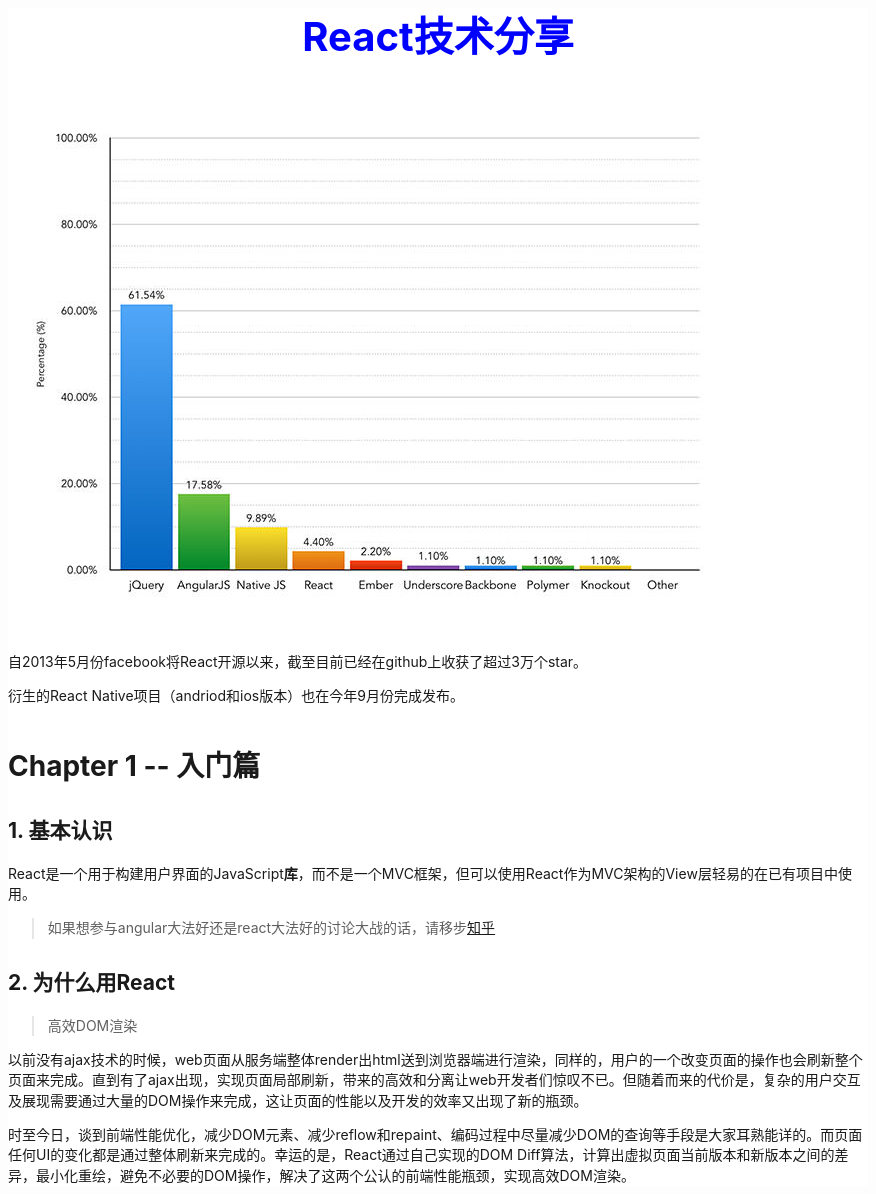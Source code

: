 <h1 style="font-size: 40px;text-align:center;color: blue;">React技术分享</h1>

![](/img/percentage.jpg)

自2013年5月份facebook将React开源以来，截至目前已经在github上收获了超过3万个star。

衍生的React Native项目（andriod和ios版本）也在今年9月份完成发布。

# Chapter  1 --  入门篇

## 1. 基本认识

React是一个用于构建用户界面的JavaScript**库**，而不是一个MVC框架，但可以使用React作为MVC架构的View层轻易的在已有项目中使用。

> 如果想参与angular大法好还是react大法好的讨论大战的话，请移步[知乎](http://www.zhihu.com/topic/20013159)


## 2. 为什么用React


> 高效DOM渲染

以前没有ajax技术的时候，web页面从服务端整体render出html送到浏览器端进行渲染，同样的，用户的一个改变页面的操作也会刷新整个页面来完成。直到有了ajax出现，实现页面局部刷新，带来的高效和分离让web开发者们惊叹不已。但随着而来的代价是，复杂的用户交互及展现需要通过大量的DOM操作来完成，这让页面的性能以及开发的效率又出现了新的瓶颈。

时至今日，谈到前端性能优化，减少DOM元素、减少reflow和repaint、编码过程中尽量减少DOM的查询等手段是大家耳熟能详的。而页面任何UI的变化都是通过整体刷新来完成的。幸运的是，React通过自己实现的DOM Diff算法，计算出虚拟页面当前版本和新版本之间的差异，最小化重绘，避免不必要的DOM操作，解决了这两个公认的前端性能瓶颈，实现高效DOM渲染。
